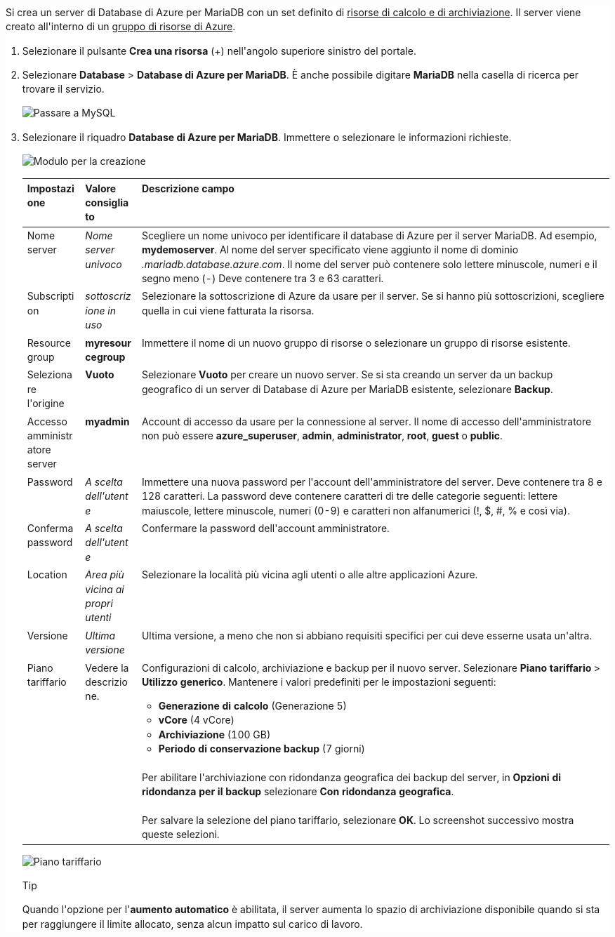 Si crea un server di Database di Azure per MariaDB con un set definito di [risorse di calcolo e di archiviazione](concepts-pricing-tiers.md). Il server viene creato all'interno di un [gruppo di risorse di Azure](https://docs.microsoft.com/azure/azure-resource-manager/resource-group-overview).

1. Selezionare il pulsante **Crea una risorsa** (+) nell'angolo superiore sinistro del portale.

2. Selezionare **Database** > **Database di Azure per MariaDB**. È anche possibile digitare **MariaDB** nella casella di ricerca per trovare il servizio.

   ![Passare a MySQL](./media/tutorial-design-database-using-portal/1-Navigate-to-mariadb.png)

3. Selezionare il riquadro **Database di Azure per MariaDB**. Immettere o selezionare le informazioni richieste.

   ![Modulo per la creazione](./media/tutorial-design-database-using-portal/2-create-form.png)

    Impostazione | Valore consigliato | Descrizione campo
    ---|---|---
    Nome server | *Nome server univoco* | Scegliere un nome univoco per identificare il database di Azure per il server MariaDB. Ad esempio, **mydemoserver**. Al nome del server specificato viene aggiunto il nome di dominio *.mariadb.database.azure.com*. Il nome del server può contenere solo lettere minuscole, numeri e il segno meno (-) Deve contenere tra 3 e 63 caratteri.
    Subscription | *sottoscrizione in uso* | Selezionare la sottoscrizione di Azure da usare per il server. Se si hanno più sottoscrizioni, scegliere quella in cui viene fatturata la risorsa.
    Resource group | **myresourcegroup** | Immettere il nome di un nuovo gruppo di risorse o selezionare un gruppo di risorse esistente.
    Selezionare l'origine | **Vuoto** | Selezionare **Vuoto** per creare un nuovo server. Se si sta creando un server da un backup geografico di un server di Database di Azure per MariaDB esistente, selezionare **Backup**.
    Accesso amministratore server | **myadmin** | Account di accesso da usare per la connessione al server. Il nome di accesso dell'amministratore non può essere **azure_superuser**, **admin**, **administrator**, **root**, **guest** o **public**.
    Password | *A scelta dell'utente* | Immettere una nuova password per l'account dell'amministratore del server. Deve contenere tra 8 e 128 caratteri. La password deve contenere caratteri di tre delle categorie seguenti: lettere maiuscole, lettere minuscole, numeri (0-9) e caratteri non alfanumerici (!, $, #, % e così via).
    Conferma password | *A scelta dell'utente*| Confermare la password dell'account amministratore.
    Location | *Area più vicina ai propri utenti*| Selezionare la località più vicina agli utenti o alle altre applicazioni Azure.
    Versione | *Ultima versione*| Ultima versione, a meno che non si abbiano requisiti specifici per cui deve esserne usata un'altra.
    Piano tariffario | Vedere la descrizione. | Configurazioni di calcolo, archiviazione e backup per il nuovo server. Selezionare **Piano tariffario** > **Utilizzo generico**. Mantenere i valori predefiniti per le impostazioni seguenti:<br><ul><li>**Generazione di calcolo** (Generazione 5)</li><li>**vCore** (4 vCore)</li><li>**Archiviazione** (100 GB)</li><li>**Periodo di conservazione backup** (7 giorni)</li></ul><br>Per abilitare l'archiviazione con ridondanza geografica dei backup del server, in **Opzioni di ridondanza per il backup** selezionare **Con ridondanza geografica**. <br><br>Per salvare la selezione del piano tariffario, selezionare **OK**. Lo screenshot successivo mostra queste selezioni.
    
   ![Piano tariffario](./media/tutorial-design-database-using-portal/3-pricing-tier.png)

   > [!TIP]
   > Quando l'opzione per l'**aumento automatico** è abilitata, il server aumenta lo spazio di archiviazione disponibile quando si sta per raggiungere il limite allocato, senza alcun impatto sul carico di lavoro.
